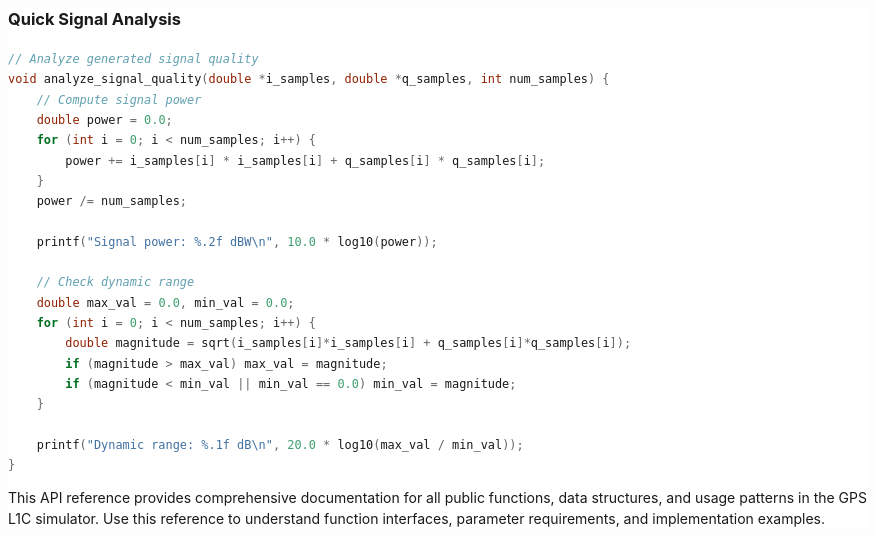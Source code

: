 ### Quick Signal Analysis

```c
// Analyze generated signal quality
void analyze_signal_quality(double *i_samples, double *q_samples, int num_samples) {
    // Compute signal power
    double power = 0.0;
    for (int i = 0; i < num_samples; i++) {
        power += i_samples[i] * i_samples[i] + q_samples[i] * q_samples[i];
    }
    power /= num_samples;
    
    printf("Signal power: %.2f dBW\n", 10.0 * log10(power));
    
    // Check dynamic range
    double max_val = 0.0, min_val = 0.0;
    for (int i = 0; i < num_samples; i++) {
        double magnitude = sqrt(i_samples[i]*i_samples[i] + q_samples[i]*q_samples[i]);
        if (magnitude > max_val) max_val = magnitude;
        if (magnitude < min_val || min_val == 0.0) min_val = magnitude;
    }
    
    printf("Dynamic range: %.1f dB\n", 20.0 * log10(max_val / min_val));
}
```

This API reference provides comprehensive documentation for all public functions, data structures, and usage patterns in the GPS L1C simulator. Use this reference to understand function interfaces, parameter requirements, and implementation examples.